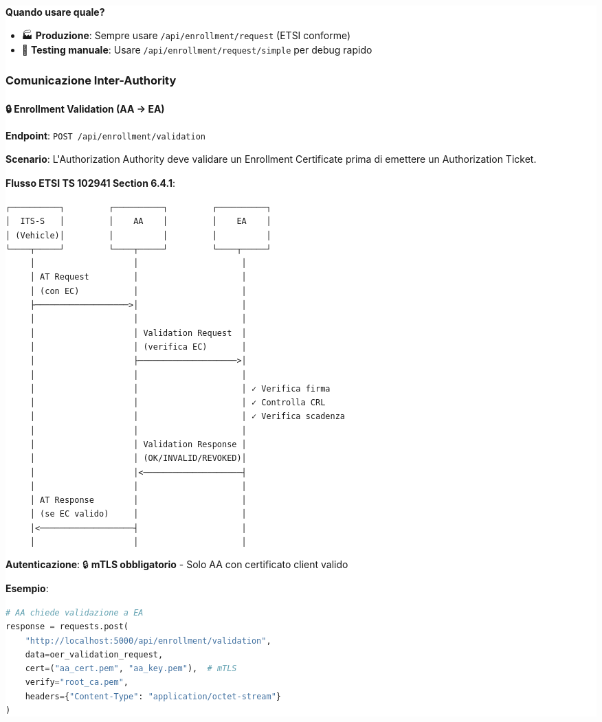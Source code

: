 **Quando usare quale?**
- 🏭 **Produzione**: Sempre usare `/api/enrollment/request` (ETSI conforme)
- 🧪 **Testing manuale**: Usare `/api/enrollment/request/simple` per debug rapido

### Comunicazione Inter-Authority

#### 🔒 Enrollment Validation (AA → EA)
**Endpoint**: `POST /api/enrollment/validation`

**Scenario**: L'Authorization Authority deve validare un Enrollment Certificate prima di emettere un Authorization Ticket.

**Flusso ETSI TS 102941 Section 6.4.1**:
```
┌──────────┐         ┌──────────┐         ┌──────────┐
│  ITS-S   │         │    AA    │         │    EA    │
│ (Vehicle)│         │          │         │          │
└────┬─────┘         └────┬─────┘         └────┬─────┘
     │                    │                     │
     │ AT Request         │                     │
     │ (con EC)           │                     │
     ├───────────────────>│                     │
     │                    │                     │
     │                    │ Validation Request  │
     │                    │ (verifica EC)       │
     │                    ├────────────────────>│
     │                    │                     │
     │                    │                     │ ✓ Verifica firma
     │                    │                     │ ✓ Controlla CRL
     │                    │                     │ ✓ Verifica scadenza
     │                    │                     │
     │                    │ Validation Response │
     │                    │ (OK/INVALID/REVOKED)│
     │                    │<────────────────────┤
     │                    │                     │
     │ AT Response        │                     │
     │ (se EC valido)     │                     │
     │<───────────────────┤                     │
     │                    │                     │
```

**Autenticazione**: 🔒 **mTLS obbligatorio** - Solo AA con certificato client valido

**Esempio**:
```python
# AA chiede validazione a EA
response = requests.post(
    "http://localhost:5000/api/enrollment/validation",
    data=oer_validation_request,
    cert=("aa_cert.pem", "aa_key.pem"),  # mTLS
    verify="root_ca.pem",
    headers={"Content-Type": "application/octet-stream"}
)
```
